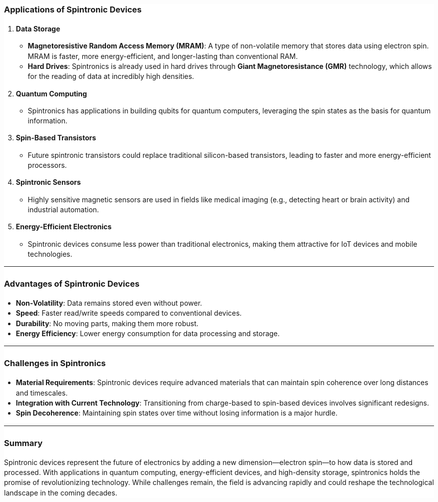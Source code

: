 ### **Applications of Spintronic Devices**

1. **Data Storage**
   - **Magnetoresistive Random Access Memory (MRAM)**: A type of non-volatile memory that stores data using electron spin. MRAM is faster, more energy-efficient, and longer-lasting than conventional RAM.
   - **Hard Drives**: Spintronics is already used in hard drives through **Giant Magnetoresistance (GMR)** technology, which allows for the reading of data at incredibly high densities.

2. **Quantum Computing**
   - Spintronics has applications in building qubits for quantum computers, leveraging the spin states as the basis for quantum information.

3. **Spin-Based Transistors**
   - Future spintronic transistors could replace traditional silicon-based transistors, leading to faster and more energy-efficient processors.

4. **Spintronic Sensors**
   - Highly sensitive magnetic sensors are used in fields like medical imaging (e.g., detecting heart or brain activity) and industrial automation.

5. **Energy-Efficient Electronics**
   - Spintronic devices consume less power than traditional electronics, making them attractive for IoT devices and mobile technologies.

---

### **Advantages of Spintronic Devices**

- **Non-Volatility**: Data remains stored even without power.
- **Speed**: Faster read/write speeds compared to conventional devices.
- **Durability**: No moving parts, making them more robust.
- **Energy Efficiency**: Lower energy consumption for data processing and storage.

---

### **Challenges in Spintronics**

- **Material Requirements**: Spintronic devices require advanced materials that can maintain spin coherence over long distances and timescales.
- **Integration with Current Technology**: Transitioning from charge-based to spin-based devices involves significant redesigns.
- **Spin Decoherence**: Maintaining spin states over time without losing information is a major hurdle.

---

### **Summary**

Spintronic devices represent the future of electronics by adding a new dimension—electron spin—to how data is stored and processed. With applications in quantum computing, energy-efficient devices, and high-density storage, spintronics holds the promise of revolutionizing technology. While challenges remain, the field is advancing rapidly and could reshape the technological landscape in the coming decades.
